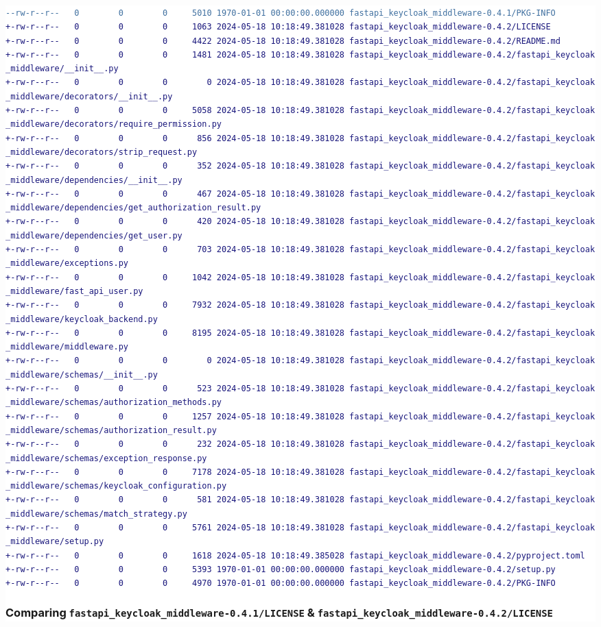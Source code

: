 ```diff
--rw-r--r--   0        0        0     5010 1970-01-01 00:00:00.000000 fastapi_keycloak_middleware-0.4.1/PKG-INFO
+-rw-r--r--   0        0        0     1063 2024-05-18 10:18:49.381028 fastapi_keycloak_middleware-0.4.2/LICENSE
+-rw-r--r--   0        0        0     4422 2024-05-18 10:18:49.381028 fastapi_keycloak_middleware-0.4.2/README.md
+-rw-r--r--   0        0        0     1481 2024-05-18 10:18:49.381028 fastapi_keycloak_middleware-0.4.2/fastapi_keycloak_middleware/__init__.py
+-rw-r--r--   0        0        0        0 2024-05-18 10:18:49.381028 fastapi_keycloak_middleware-0.4.2/fastapi_keycloak_middleware/decorators/__init__.py
+-rw-r--r--   0        0        0     5058 2024-05-18 10:18:49.381028 fastapi_keycloak_middleware-0.4.2/fastapi_keycloak_middleware/decorators/require_permission.py
+-rw-r--r--   0        0        0      856 2024-05-18 10:18:49.381028 fastapi_keycloak_middleware-0.4.2/fastapi_keycloak_middleware/decorators/strip_request.py
+-rw-r--r--   0        0        0      352 2024-05-18 10:18:49.381028 fastapi_keycloak_middleware-0.4.2/fastapi_keycloak_middleware/dependencies/__init__.py
+-rw-r--r--   0        0        0      467 2024-05-18 10:18:49.381028 fastapi_keycloak_middleware-0.4.2/fastapi_keycloak_middleware/dependencies/get_authorization_result.py
+-rw-r--r--   0        0        0      420 2024-05-18 10:18:49.381028 fastapi_keycloak_middleware-0.4.2/fastapi_keycloak_middleware/dependencies/get_user.py
+-rw-r--r--   0        0        0      703 2024-05-18 10:18:49.381028 fastapi_keycloak_middleware-0.4.2/fastapi_keycloak_middleware/exceptions.py
+-rw-r--r--   0        0        0     1042 2024-05-18 10:18:49.381028 fastapi_keycloak_middleware-0.4.2/fastapi_keycloak_middleware/fast_api_user.py
+-rw-r--r--   0        0        0     7932 2024-05-18 10:18:49.381028 fastapi_keycloak_middleware-0.4.2/fastapi_keycloak_middleware/keycloak_backend.py
+-rw-r--r--   0        0        0     8195 2024-05-18 10:18:49.381028 fastapi_keycloak_middleware-0.4.2/fastapi_keycloak_middleware/middleware.py
+-rw-r--r--   0        0        0        0 2024-05-18 10:18:49.381028 fastapi_keycloak_middleware-0.4.2/fastapi_keycloak_middleware/schemas/__init__.py
+-rw-r--r--   0        0        0      523 2024-05-18 10:18:49.381028 fastapi_keycloak_middleware-0.4.2/fastapi_keycloak_middleware/schemas/authorization_methods.py
+-rw-r--r--   0        0        0     1257 2024-05-18 10:18:49.381028 fastapi_keycloak_middleware-0.4.2/fastapi_keycloak_middleware/schemas/authorization_result.py
+-rw-r--r--   0        0        0      232 2024-05-18 10:18:49.381028 fastapi_keycloak_middleware-0.4.2/fastapi_keycloak_middleware/schemas/exception_response.py
+-rw-r--r--   0        0        0     7178 2024-05-18 10:18:49.381028 fastapi_keycloak_middleware-0.4.2/fastapi_keycloak_middleware/schemas/keycloak_configuration.py
+-rw-r--r--   0        0        0      581 2024-05-18 10:18:49.381028 fastapi_keycloak_middleware-0.4.2/fastapi_keycloak_middleware/schemas/match_strategy.py
+-rw-r--r--   0        0        0     5761 2024-05-18 10:18:49.381028 fastapi_keycloak_middleware-0.4.2/fastapi_keycloak_middleware/setup.py
+-rw-r--r--   0        0        0     1618 2024-05-18 10:18:49.385028 fastapi_keycloak_middleware-0.4.2/pyproject.toml
+-rw-r--r--   0        0        0     5393 1970-01-01 00:00:00.000000 fastapi_keycloak_middleware-0.4.2/setup.py
+-rw-r--r--   0        0        0     4970 1970-01-01 00:00:00.000000 fastapi_keycloak_middleware-0.4.2/PKG-INFO
```

### Comparing `fastapi_keycloak_middleware-0.4.1/LICENSE` & `fastapi_keycloak_middleware-0.4.2/LICENSE`
